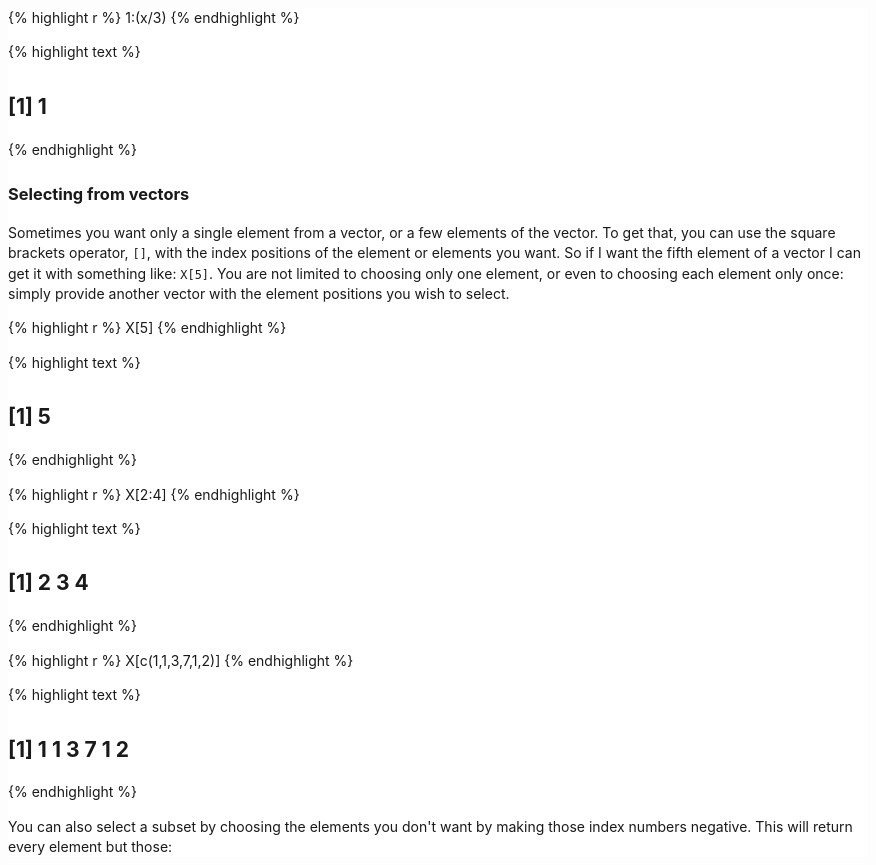 

{% highlight r %}
1:(x/3)
{% endhighlight %}



{% highlight text %}
## [1] 1
{% endhighlight %}


### Selecting from vectors
Sometimes you want only a single element from a vector, or a few elements of the vector. To get that, you can use the square brackets operator, `[]`, with the index positions of the element or elements you want. So if I want the fifth element of a vector I can get it with something like: `X[5]`. You are not limited to choosing only one element, or even to choosing each element only once: simply provide another vector with the element positions you wish to select. 

{% highlight r %}
X[5]
{% endhighlight %}



{% highlight text %}
## [1] 5
{% endhighlight %}



{% highlight r %}
X[2:4]
{% endhighlight %}



{% highlight text %}
## [1] 2 3 4
{% endhighlight %}



{% highlight r %}
X[c(1,1,3,7,1,2)]
{% endhighlight %}



{% highlight text %}
## [1] 1 1 3 7 1 2
{% endhighlight %}

You can also select a subset by choosing the elements you don't want by making those index numbers negative. This will return every element but those:
